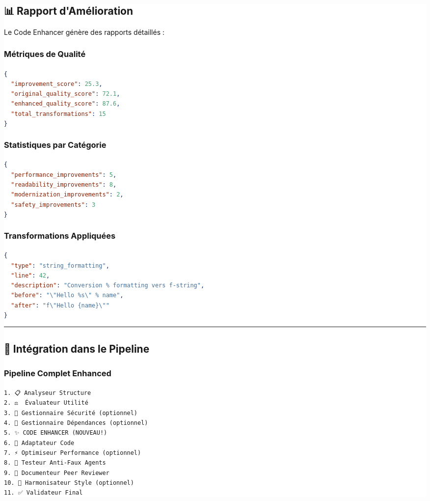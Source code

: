 
## 📊 **Rapport d'Amélioration**

Le Code Enhancer génère des rapports détaillés :

### **Métriques de Qualité**
```json
{
  "improvement_score": 25.3,
  "original_quality_score": 72.1,
  "enhanced_quality_score": 87.6,
  "total_transformations": 15
}
```

### **Statistiques par Catégorie**
```json
{
  "performance_improvements": 5,
  "readability_improvements": 8,
  "modernization_improvements": 2,
  "safety_improvements": 3
}
```

### **Transformations Appliquées**
```json
{
  "type": "string_formatting",
  "line": 42,
  "description": "Conversion % formatting vers f-string",
  "before": "\"Hello %s\" % name",
  "after": "f\"Hello {name}\""
}
```

---

## 🔧 **Intégration dans le Pipeline**

### **Pipeline Complet Enhanced**
```
1. 📋 Analyseur Structure
2. ⚖️  Évaluateur Utilité
3. 🔐 Gestionnaire Sécurité (optionnel)
4. 🔗 Gestionnaire Dépendances (optionnel)
5. ✨ CODE ENHANCER (NOUVEAU!)
6. 🔧 Adaptateur Code
7. ⚡ Optimiseur Performance (optionnel)
8. 🧪 Testeur Anti-Faux Agents
9. 📝 Documenteur Peer Reviewer
10. 🎨 Harmonisateur Style (optionnel)
11. ✅ Validateur Final
```
